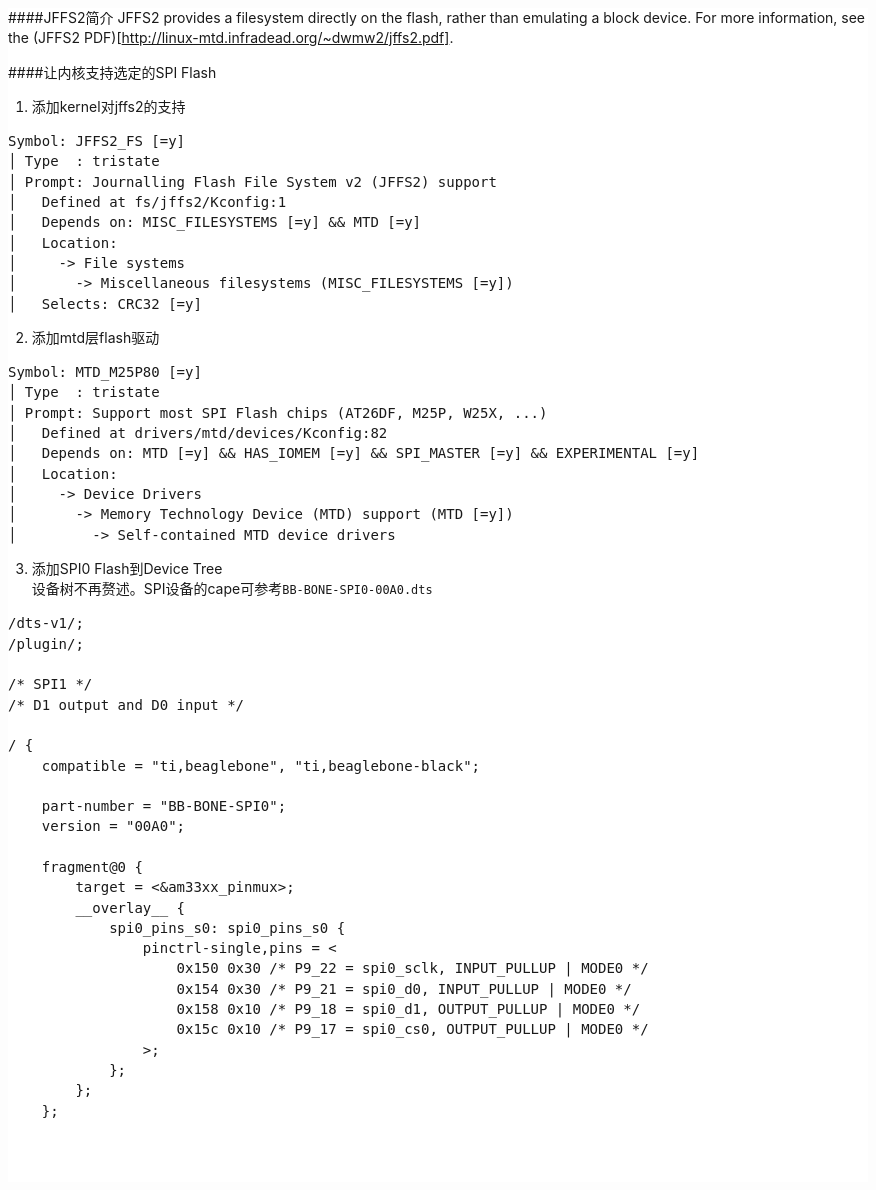 ####JFFS2简介
JFFS2 provides a filesystem directly on the flash, rather than emulating a block device. For more information, see the (JFFS2 PDF)[http://linux-mtd.infradead.org/~dwmw2/jffs2.pdf].

####让内核支持选定的SPI Flash
1. 添加kernel对jffs2的支持

<pre>
Symbol: JFFS2_FS [=y]     
│ Type  : tristate     
│ Prompt: Journalling Flash File System v2 (JFFS2) support
│   Defined at fs/jffs2/Kconfig:1                         
│   Depends on: MISC_FILESYSTEMS [=y] && MTD [=y]         
│   Location:                                             
│     -> File systems                                     
│       -> Miscellaneous filesystems (MISC_FILESYSTEMS [=y])
│   Selects: CRC32 [=y]
</pre>

2. 添加mtd层flash驱动

<pre>
Symbol: MTD_M25P80 [=y]
│ Type  : tristate  
│ Prompt: Support most SPI Flash chips (AT26DF, M25P, W25X, ...)
│   Defined at drivers/mtd/devices/Kconfig:82                   
│   Depends on: MTD [=y] && HAS_IOMEM [=y] && SPI_MASTER [=y] && EXPERIMENTAL [=y]
│   Location:                                                                     
│     -> Device Drivers                                                           
│       -> Memory Technology Device (MTD) support (MTD [=y])                      
│         -> Self-contained MTD device drivers                                    
</pre>

3. 添加SPI0 Flash到Device Tree     
  设备树不再赘述。SPI设备的cape可参考`BB-BONE-SPI0-00A0.dts`
    
<pre>
/dts-v1/;
/plugin/;

/* SPI1 */
/* D1 output and D0 input */

/ {
    compatible = "ti,beaglebone", "ti,beaglebone-black";

    part-number = "BB-BONE-SPI0";
    version = "00A0";

    fragment@0 {
        target = <&am33xx_pinmux>;
        __overlay__ {
            spi0_pins_s0: spi0_pins_s0 {
                pinctrl-single,pins = <
                    0x150 0x30 /* P9_22 = spi0_sclk, INPUT_PULLUP | MODE0 */
                    0x154 0x30 /* P9_21 = spi0_d0, INPUT_PULLUP | MODE0 */
                    0x158 0x10 /* P9_18 = spi0_d1, OUTPUT_PULLUP | MODE0 */
                    0x15c 0x10 /* P9_17 = spi0_cs0, OUTPUT_PULLUP | MODE0 */
                >;
            };
        }; 
    };
